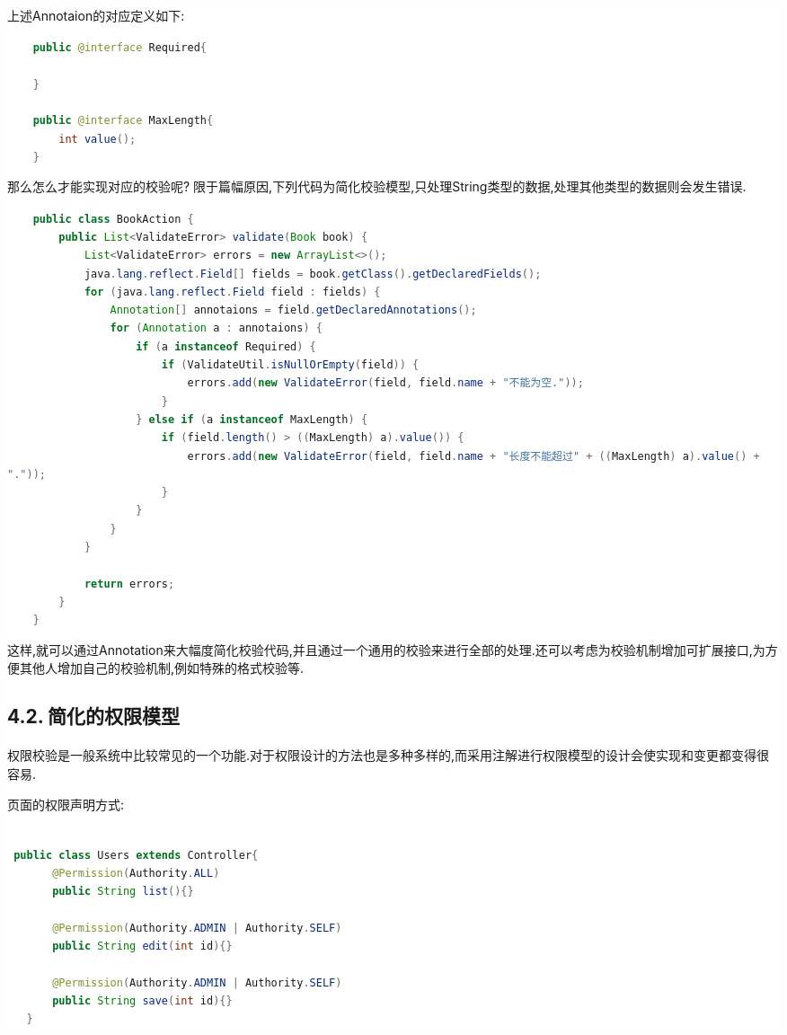 上述Annotaion的对应定义如下:
```java
    public @interface Required{

    }

    public @interface MaxLength{
        int value();
    }

```
那么怎么才能实现对应的校验呢?
限于篇幅原因,下列代码为简化校验模型,只处理String类型的数据,处理其他类型的数据则会发生错误.


```java
    public class BookAction {
        public List<ValidateError> validate(Book book) {
            List<ValidateError> errors = new ArrayList<>();
            java.lang.reflect.Field[] fields = book.getClass().getDeclaredFields();
            for (java.lang.reflect.Field field : fields) {
                Annotation[] annotaions = field.getDeclaredAnnotations();
                for (Annotation a : annotaions) {
                    if (a instanceof Required) {
                        if (ValidateUtil.isNullOrEmpty(field)) {
                            errors.add(new ValidateError(field, field.name + "不能为空."));
                        }
                    } else if (a instanceof MaxLength) {
                        if (field.length() > ((MaxLength) a).value()) {
                            errors.add(new ValidateError(field, field.name + "长度不能超过" + ((MaxLength) a).value() + "."));
                        }
                    }
                }
            }

            return errors;
        }
    }

```

这样,就可以通过Annotation来大幅度简化校验代码,并且通过一个通用的校验来进行全部的处理.还可以考虑为校验机制增加可扩展接口,为方便其他人增加自己的校验机制,例如特殊的格式校验等.

## 4.2. 简化的权限模型

权限校验是一般系统中比较常见的一个功能.对于权限设计的方法也是多种多样的,而采用注解进行权限模型的设计会使实现和变更都变得很容易.

页面的权限声明方式:

```java

 public class Users extends Controller{
       @Permission(Authority.ALL)
       public String list(){}

       @Permission(Authority.ADMIN | Authority.SELF)
       public String edit(int id){}

       @Permission(Authority.ADMIN | Authority.SELF)
       public String save(int id){}
   }
```
